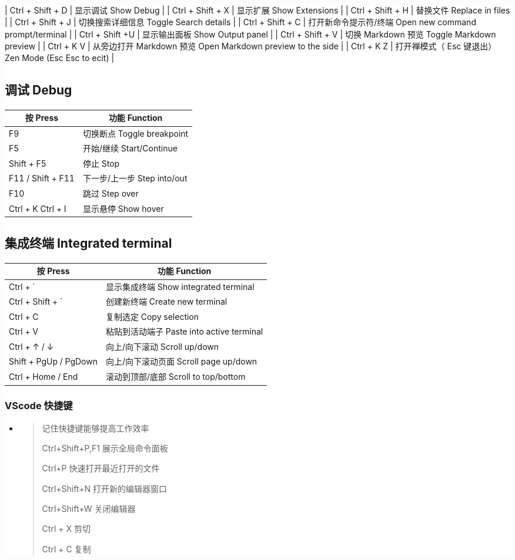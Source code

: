 | Ctrl + Shift + D | 显示调试 Show Debug                                        |
| Ctrl + Shift + X | 显示扩展 Show Extensions                                   |
| Ctrl + Shift + H | 替换文件 Replace in files                                  |
| Ctrl + Shift + J | 切换搜索详细信息 Toggle Search details                     |
| Ctrl + Shift + C | 打开新命令提示符/终端 Open new command prompt/terminal     |
| Ctrl + Shift +U  | 显示输出面板 Show Output panel                             |
| Ctrl + Shift + V | 切换 Markdown 预览 Toggle Markdown preview                 |
| Ctrl + K V       | 从旁边打开 Markdown 预览 Open Markdown preview to the side |
| Ctrl + K Z       | 打开禅模式（ Esc 键退出） Zen Mode (Esc Esc to ecit)       |

## 调试 Debug

| 按 Press          | 功能 Function               |
| ----------------- | --------------------------- |
| F9                | 切换断点 Toggle breakpoint  |
| F5                | 开始/继续 Start/Continue    |
| Shift + F5        | 停止 Stop                   |
| F11 / Shift + F11 | 下一步/上一步 Step into/out |
| F10               | 跳过 Step over              |
| Ctrl + K Ctrl + I | 显示悬停 Show hover         |

## 集成终端 Integrated terminal

| 按 Press              | 功能 Function                             |
| --------------------- | ----------------------------------------- |
| Ctrl + `              | 显示集成终端 Show integrated terminal     |
| Ctrl + Shift + `      | 创建新终端 Create new terminal            |
| Ctrl + C              | 复制选定 Copy selection                   |
| Ctrl + V              | 粘贴到活动端子 Paste into active terminal |
| Ctrl + ↑ / ↓          | 向上/向下滚动 Scroll up/down              |
| Shift + PgUp / PgDown | 向上/向下滚动页面 Scroll page up/down     |
| Ctrl + Home / End     | 滚动到顶部/底部 Scroll to top/bottom      |

### VScode 快捷键

- > 记住快捷键能够提高工作效率
  >
  > Ctrl+Shift+P,F1 展示全局命令面板
  >
  > Ctrl+P 快速打开最近打开的文件
  >
  > Ctrl+Shift+N 打开新的编辑器窗口
  >
  > Ctrl+Shift+W 关闭编辑器
  >
  > Ctrl + X 剪切
  >
  > Ctrl + C 复制